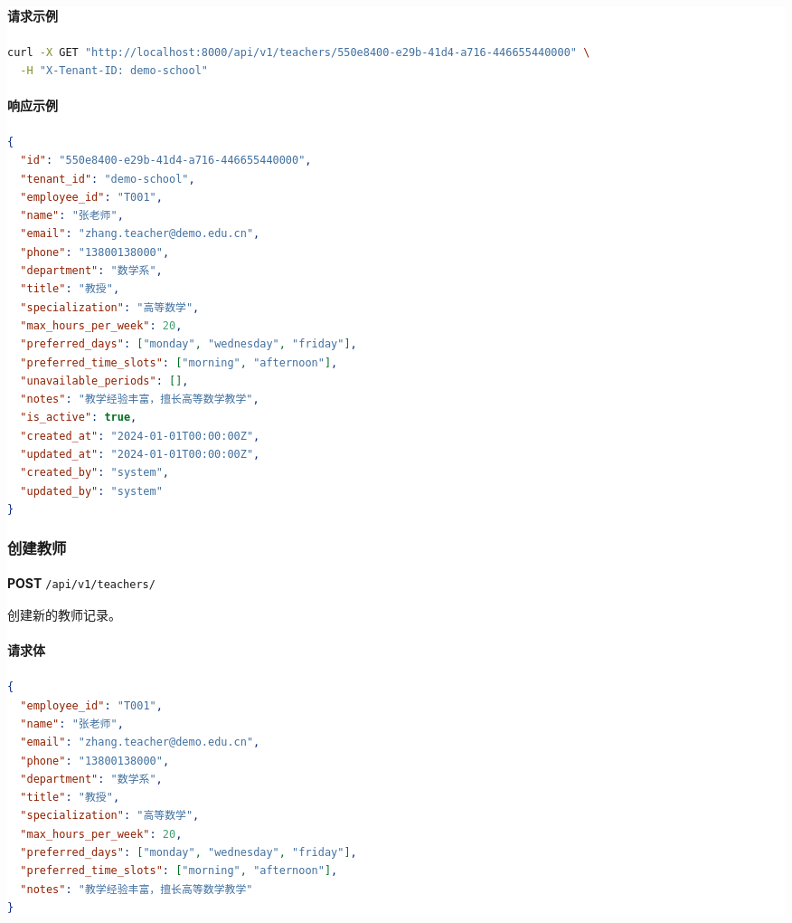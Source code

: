 #### 请求示例

```bash
curl -X GET "http://localhost:8000/api/v1/teachers/550e8400-e29b-41d4-a716-446655440000" \
  -H "X-Tenant-ID: demo-school"
```

#### 响应示例

```json
{
  "id": "550e8400-e29b-41d4-a716-446655440000",
  "tenant_id": "demo-school",
  "employee_id": "T001",
  "name": "张老师",
  "email": "zhang.teacher@demo.edu.cn",
  "phone": "13800138000",
  "department": "数学系",
  "title": "教授",
  "specialization": "高等数学",
  "max_hours_per_week": 20,
  "preferred_days": ["monday", "wednesday", "friday"],
  "preferred_time_slots": ["morning", "afternoon"],
  "unavailable_periods": [],
  "notes": "教学经验丰富，擅长高等数学教学",
  "is_active": true,
  "created_at": "2024-01-01T00:00:00Z",
  "updated_at": "2024-01-01T00:00:00Z",
  "created_by": "system",
  "updated_by": "system"
}
```

### 创建教师

**POST** `/api/v1/teachers/`

创建新的教师记录。

#### 请求体

```json
{
  "employee_id": "T001",
  "name": "张老师",
  "email": "zhang.teacher@demo.edu.cn",
  "phone": "13800138000",
  "department": "数学系",
  "title": "教授",
  "specialization": "高等数学",
  "max_hours_per_week": 20,
  "preferred_days": ["monday", "wednesday", "friday"],
  "preferred_time_slots": ["morning", "afternoon"],
  "notes": "教学经验丰富，擅长高等数学教学"
}
```

